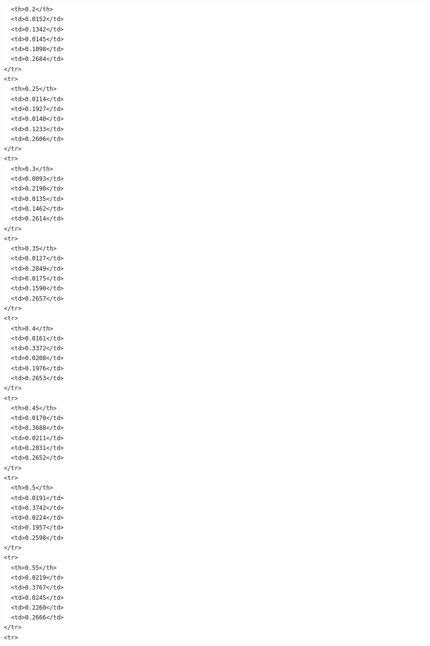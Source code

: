       <th>0.2</th>
      <td>0.0152</td>
      <td>0.1342</td>
      <td>0.0145</td>
      <td>0.1098</td>
      <td>0.2684</td>
    </tr>
    <tr>
      <th>0.25</th>
      <td>0.0114</td>
      <td>0.1927</td>
      <td>0.0140</td>
      <td>0.1233</td>
      <td>0.2606</td>
    </tr>
    <tr>
      <th>0.3</th>
      <td>0.0093</td>
      <td>0.2190</td>
      <td>0.0135</td>
      <td>0.1462</td>
      <td>0.2614</td>
    </tr>
    <tr>
      <th>0.35</th>
      <td>0.0127</td>
      <td>0.2849</td>
      <td>0.0175</td>
      <td>0.1590</td>
      <td>0.2657</td>
    </tr>
    <tr>
      <th>0.4</th>
      <td>0.0161</td>
      <td>0.3372</td>
      <td>0.0208</td>
      <td>0.1976</td>
      <td>0.2653</td>
    </tr>
    <tr>
      <th>0.45</th>
      <td>0.0170</td>
      <td>0.3688</td>
      <td>0.0211</td>
      <td>0.2031</td>
      <td>0.2652</td>
    </tr>
    <tr>
      <th>0.5</th>
      <td>0.0191</td>
      <td>0.3742</td>
      <td>0.0224</td>
      <td>0.1957</td>
      <td>0.2598</td>
    </tr>
    <tr>
      <th>0.55</th>
      <td>0.0219</td>
      <td>0.3767</td>
      <td>0.0245</td>
      <td>0.2260</td>
      <td>0.2666</td>
    </tr>
    <tr>